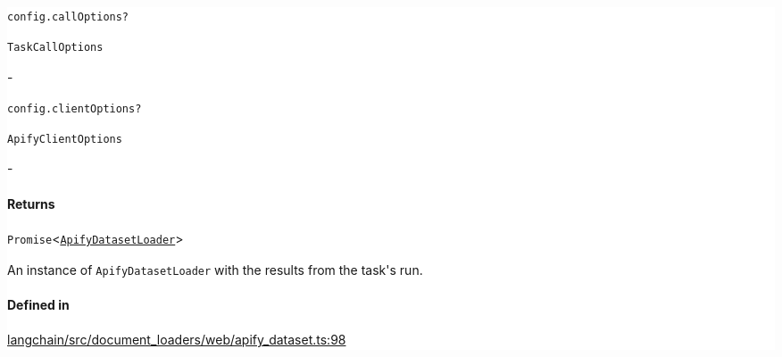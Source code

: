 `config.callOptions?`

`TaskCallOptions`

\-

`config.clientOptions?`

`ApifyClientOptions`

\-

#### Returns[](#returns-5 "Direct link to Returns")

`Promise`<[`ApifyDatasetLoader`](/docs/api/document_loaders_web_apify_dataset/classes/ApifyDatasetLoader)\>

An instance of `ApifyDatasetLoader` with the results from the task's run.

#### Defined in[](#defined-in-7 "Direct link to Defined in")

[langchain/src/document\_loaders/web/apify\_dataset.ts:98](https://github.com/hwchase17/langchainjs/blob/1c1274d/langchain/src/document_loaders/web/apify_dataset.ts#L98)